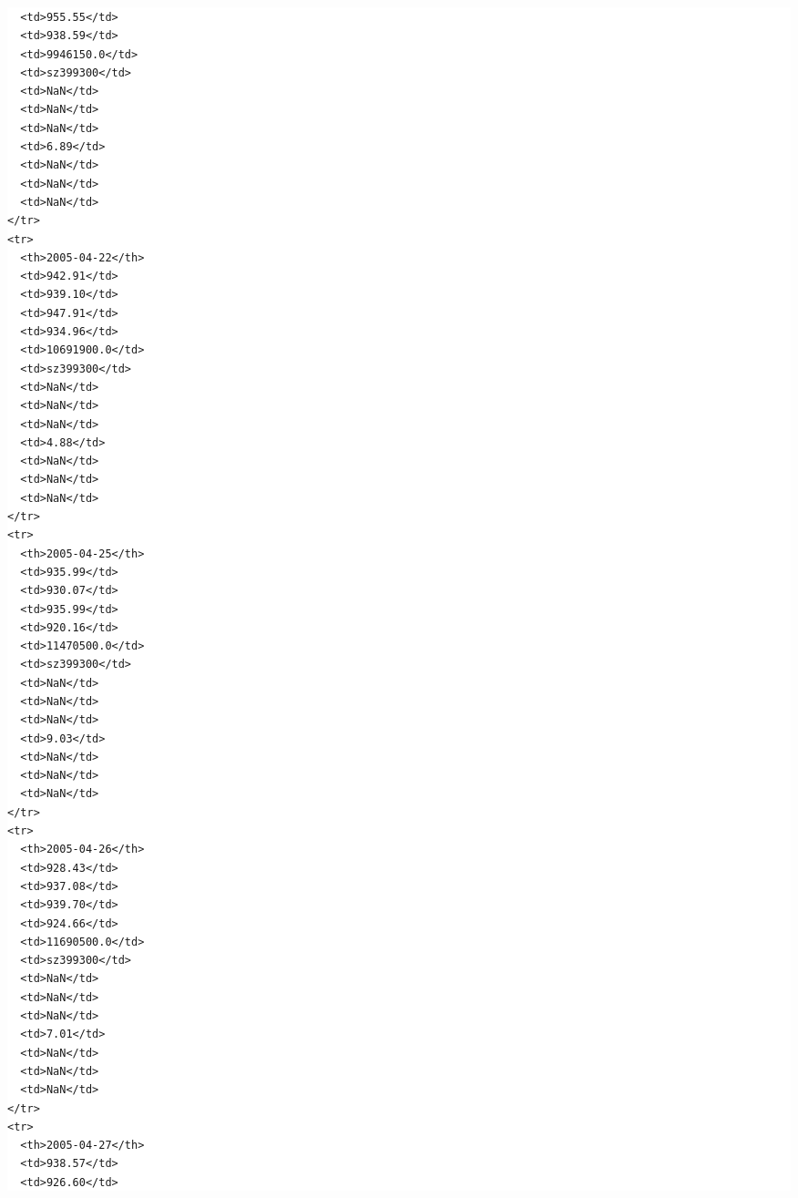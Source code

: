       <td>955.55</td>
      <td>938.59</td>
      <td>9946150.0</td>
      <td>sz399300</td>
      <td>NaN</td>
      <td>NaN</td>
      <td>NaN</td>
      <td>6.89</td>
      <td>NaN</td>
      <td>NaN</td>
      <td>NaN</td>
    </tr>
    <tr>
      <th>2005-04-22</th>
      <td>942.91</td>
      <td>939.10</td>
      <td>947.91</td>
      <td>934.96</td>
      <td>10691900.0</td>
      <td>sz399300</td>
      <td>NaN</td>
      <td>NaN</td>
      <td>NaN</td>
      <td>4.88</td>
      <td>NaN</td>
      <td>NaN</td>
      <td>NaN</td>
    </tr>
    <tr>
      <th>2005-04-25</th>
      <td>935.99</td>
      <td>930.07</td>
      <td>935.99</td>
      <td>920.16</td>
      <td>11470500.0</td>
      <td>sz399300</td>
      <td>NaN</td>
      <td>NaN</td>
      <td>NaN</td>
      <td>9.03</td>
      <td>NaN</td>
      <td>NaN</td>
      <td>NaN</td>
    </tr>
    <tr>
      <th>2005-04-26</th>
      <td>928.43</td>
      <td>937.08</td>
      <td>939.70</td>
      <td>924.66</td>
      <td>11690500.0</td>
      <td>sz399300</td>
      <td>NaN</td>
      <td>NaN</td>
      <td>NaN</td>
      <td>7.01</td>
      <td>NaN</td>
      <td>NaN</td>
      <td>NaN</td>
    </tr>
    <tr>
      <th>2005-04-27</th>
      <td>938.57</td>
      <td>926.60</td>